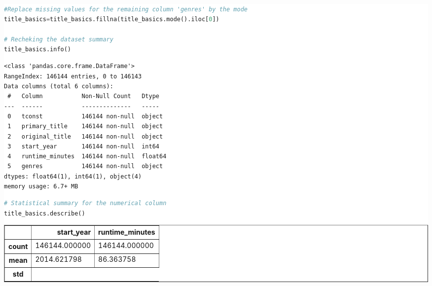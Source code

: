 
```python
#Replace missing values for the remaining column 'genres' by the mode
title_basics=title_basics.fillna(title_basics.mode().iloc[0])

# Recheking the dataset summary
title_basics.info()
```

    <class 'pandas.core.frame.DataFrame'>
    RangeIndex: 146144 entries, 0 to 146143
    Data columns (total 6 columns):
     #   Column           Non-Null Count   Dtype  
    ---  ------           --------------   -----  
     0   tconst           146144 non-null  object 
     1   primary_title    146144 non-null  object 
     2   original_title   146144 non-null  object 
     3   start_year       146144 non-null  int64  
     4   runtime_minutes  146144 non-null  float64
     5   genres           146144 non-null  object 
    dtypes: float64(1), int64(1), object(4)
    memory usage: 6.7+ MB
    


```python
# Statistical summary for the numerical column
title_basics.describe() 
```




<div>
<style scoped>
    .dataframe tbody tr th:only-of-type {
        vertical-align: middle;
    }

    .dataframe tbody tr th {
        vertical-align: top;
    }

    .dataframe thead th {
        text-align: right;
    }
</style>
<table border="1" class="dataframe">
  <thead>
    <tr style="text-align: right;">
      <th></th>
      <th>start_year</th>
      <th>runtime_minutes</th>
    </tr>
  </thead>
  <tbody>
    <tr>
      <th>count</th>
      <td>146144.000000</td>
      <td>146144.000000</td>
    </tr>
    <tr>
      <th>mean</th>
      <td>2014.621798</td>
      <td>86.363758</td>
    </tr>
    <tr>
      <th>std</th>